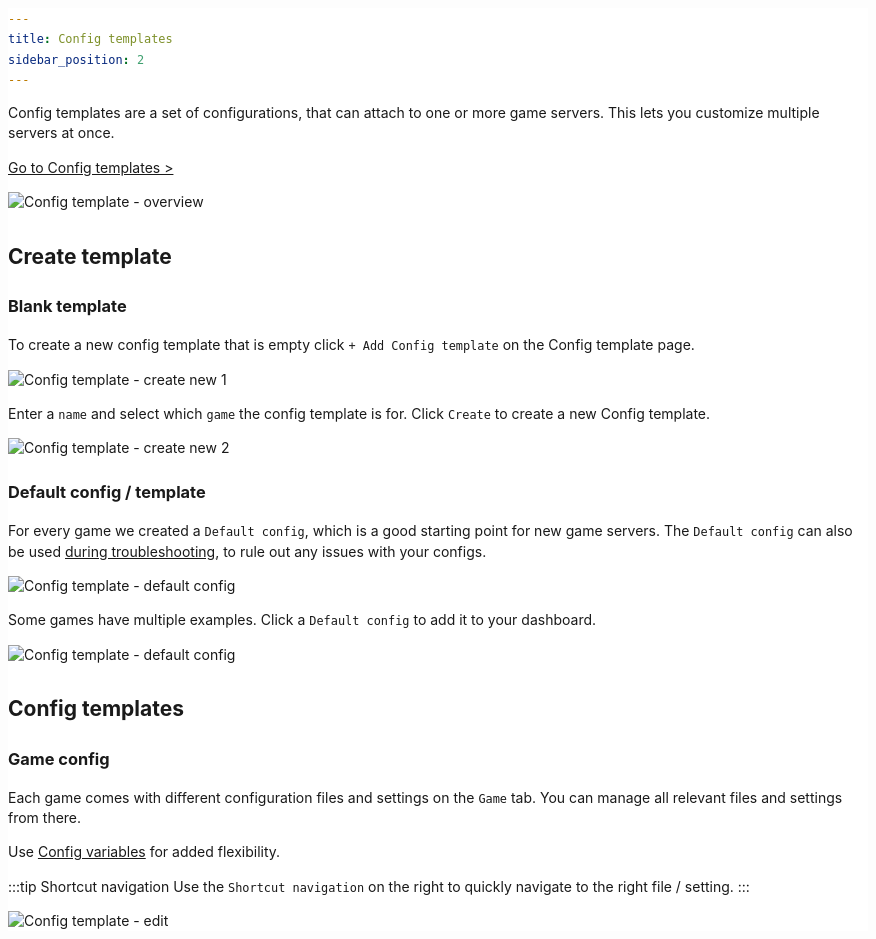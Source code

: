 ```yaml
---
title: Config templates
sidebar_position: 2
---
```

Config templates are a set of configurations, that can attach to one or more game servers. This lets you customize multiple servers at once.

[Go to Config templates >](https://dash.gameserverapp.com/config-template)

![Config template - overview](/img/dashboard/gameserver/config_template/config_template_overview.jpg)

## Create template

### Blank template
To create a new config template that is empty click `+ Add Config template` on the Config template page.

![Config template - create new 1](/img/dashboard/gameserver/config_template/config_template_create_new_1.jpg)

Enter a `name` and select which `game` the config template is for. Click `Create` to create a new Config template.

![Config template - create new 2](/img/dashboard/gameserver/config_template/config_template_create_new_2.jpg)

### Default config / template
For every game we created a `Default config`, which is a good starting point for new game servers. The `Default config` can also be used [during troubleshooting](/dashboard/game_servers/troubleshooting#game-server-not-starting), to rule out any issues with your configs.

![Config template - default config](/img/dashboard/gameserver/config_template/config_template_default_configs.jpg)

Some games have multiple examples. Click a `Default config` to add it to your dashboard.

![Config template - default config](/img/dashboard/gameserver/config_template/select_default_config.jpg)


## Config templates


### Game config
Each game comes with different configuration files and settings on the `Game` tab. You can manage all relevant files and settings from there.

Use [Config variables](#game-config-variables) for added flexibility.

:::tip Shortcut navigation
Use the `Shortcut navigation` on the right to quickly navigate to the right file / setting.
:::

![Config template - edit](/img/dashboard/gameserver/config_template/config_template_edit.jpg)
